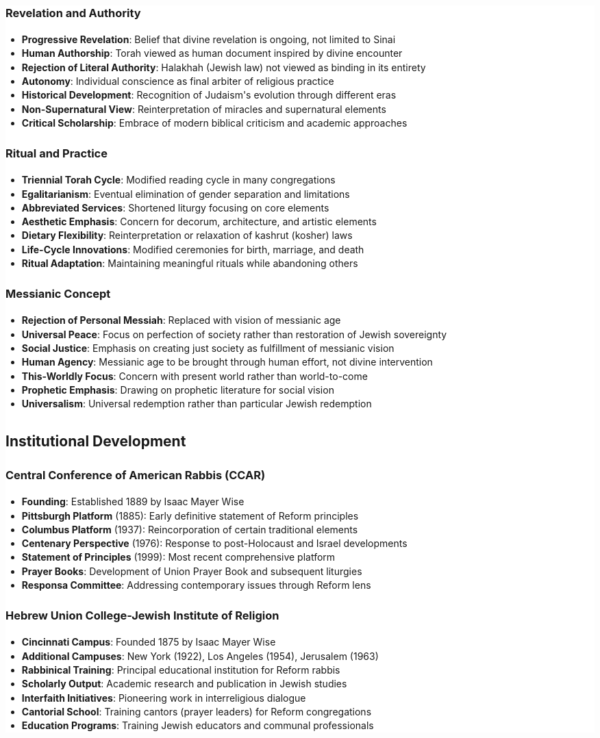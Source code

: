 ### Revelation and Authority

- **Progressive Revelation**: Belief that divine revelation is ongoing, not limited to Sinai
- **Human Authorship**: Torah viewed as human document inspired by divine encounter
- **Rejection of Literal Authority**: Halakhah (Jewish law) not viewed as binding in its entirety
- **Autonomy**: Individual conscience as final arbiter of religious practice
- **Historical Development**: Recognition of Judaism's evolution through different eras
- **Non-Supernatural View**: Reinterpretation of miracles and supernatural elements
- **Critical Scholarship**: Embrace of modern biblical criticism and academic approaches

### Ritual and Practice

- **Triennial Torah Cycle**: Modified reading cycle in many congregations
- **Egalitarianism**: Eventual elimination of gender separation and limitations
- **Abbreviated Services**: Shortened liturgy focusing on core elements
- **Aesthetic Emphasis**: Concern for decorum, architecture, and artistic elements
- **Dietary Flexibility**: Reinterpretation or relaxation of kashrut (kosher) laws
- **Life-Cycle Innovations**: Modified ceremonies for birth, marriage, and death
- **Ritual Adaptation**: Maintaining meaningful rituals while abandoning others

### Messianic Concept

- **Rejection of Personal Messiah**: Replaced with vision of messianic age
- **Universal Peace**: Focus on perfection of society rather than restoration of Jewish sovereignty
- **Social Justice**: Emphasis on creating just society as fulfillment of messianic vision
- **Human Agency**: Messianic age to be brought through human effort, not divine intervention
- **This-Worldly Focus**: Concern with present world rather than world-to-come
- **Prophetic Emphasis**: Drawing on prophetic literature for social vision
- **Universalism**: Universal redemption rather than particular Jewish redemption

## Institutional Development

### Central Conference of American Rabbis (CCAR)

- **Founding**: Established 1889 by Isaac Mayer Wise
- **Pittsburgh Platform** (1885): Early definitive statement of Reform principles
- **Columbus Platform** (1937): Reincorporation of certain traditional elements
- **Centenary Perspective** (1976): Response to post-Holocaust and Israel developments
- **Statement of Principles** (1999): Most recent comprehensive platform
- **Prayer Books**: Development of Union Prayer Book and subsequent liturgies
- **Responsa Committee**: Addressing contemporary issues through Reform lens

### Hebrew Union College-Jewish Institute of Religion

- **Cincinnati Campus**: Founded 1875 by Isaac Mayer Wise
- **Additional Campuses**: New York (1922), Los Angeles (1954), Jerusalem (1963)
- **Rabbinical Training**: Principal educational institution for Reform rabbis
- **Scholarly Output**: Academic research and publication in Jewish studies
- **Interfaith Initiatives**: Pioneering work in interreligious dialogue
- **Cantorial School**: Training cantors (prayer leaders) for Reform congregations
- **Education Programs**: Training Jewish educators and communal professionals
